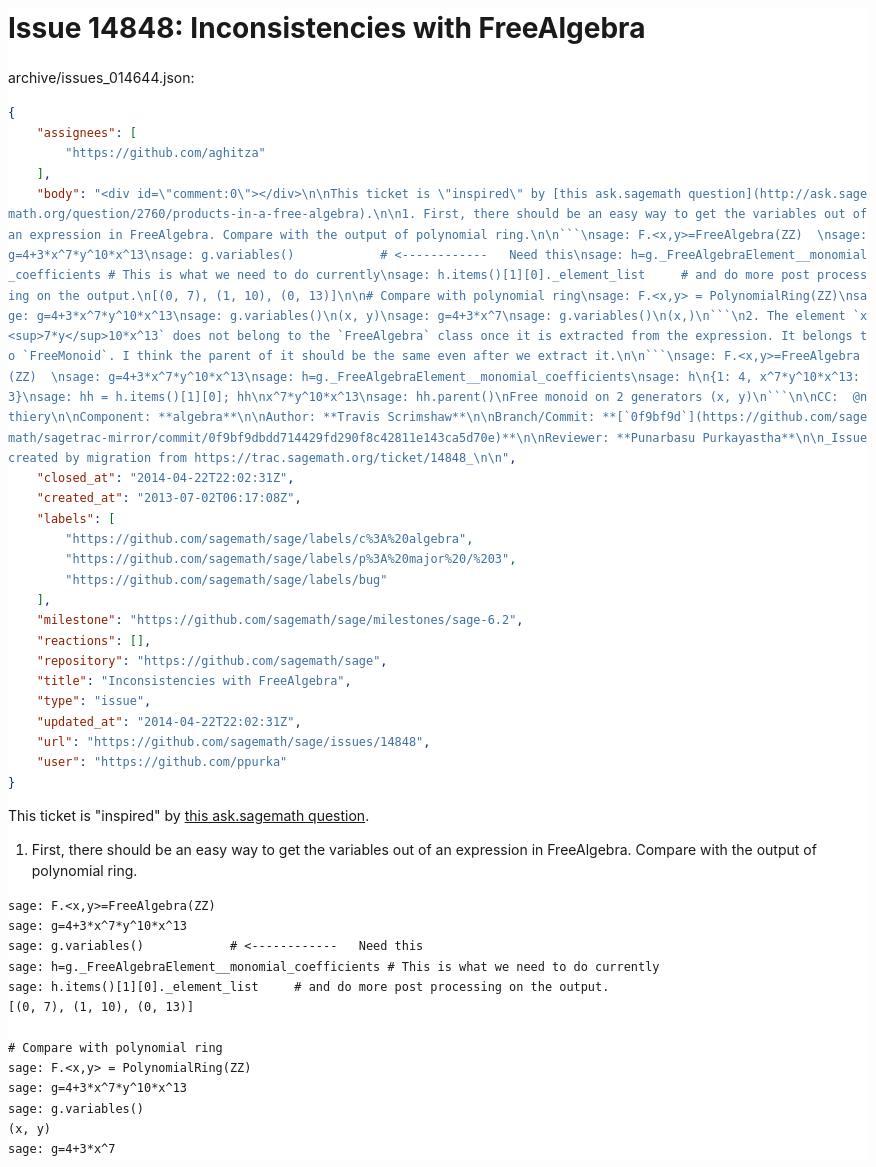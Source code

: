 # Issue 14848: Inconsistencies with FreeAlgebra

archive/issues_014644.json:
```json
{
    "assignees": [
        "https://github.com/aghitza"
    ],
    "body": "<div id=\"comment:0\"></div>\n\nThis ticket is \"inspired\" by [this ask.sagemath question](http://ask.sagemath.org/question/2760/products-in-a-free-algebra).\n\n1. First, there should be an easy way to get the variables out of an expression in FreeAlgebra. Compare with the output of polynomial ring.\n\n```\nsage: F.<x,y>=FreeAlgebra(ZZ)  \nsage: g=4+3*x^7*y^10*x^13\nsage: g.variables()            # <------------   Need this\nsage: h=g._FreeAlgebraElement__monomial_coefficients # This is what we need to do currently\nsage: h.items()[1][0]._element_list     # and do more post processing on the output.\n[(0, 7), (1, 10), (0, 13)]\n\n# Compare with polynomial ring\nsage: F.<x,y> = PolynomialRing(ZZ)\nsage: g=4+3*x^7*y^10*x^13\nsage: g.variables()\n(x, y)\nsage: g=4+3*x^7\nsage: g.variables()\n(x,)\n```\n2. The element `x<sup>7*y</sup>10*x^13` does not belong to the `FreeAlgebra` class once it is extracted from the expression. It belongs to `FreeMonoid`. I think the parent of it should be the same even after we extract it.\n\n```\nsage: F.<x,y>=FreeAlgebra(ZZ)  \nsage: g=4+3*x^7*y^10*x^13\nsage: h=g._FreeAlgebraElement__monomial_coefficients\nsage: h\n{1: 4, x^7*y^10*x^13: 3}\nsage: hh = h.items()[1][0]; hh\nx^7*y^10*x^13\nsage: hh.parent()\nFree monoid on 2 generators (x, y)\n```\n\nCC:  @nthiery\n\nComponent: **algebra**\n\nAuthor: **Travis Scrimshaw**\n\nBranch/Commit: **[`0f9bf9d`](https://github.com/sagemath/sagetrac-mirror/commit/0f9bf9dbdd714429fd290f8c42811e143ca5d70e)**\n\nReviewer: **Punarbasu Purkayastha**\n\n_Issue created by migration from https://trac.sagemath.org/ticket/14848_\n\n",
    "closed_at": "2014-04-22T22:02:31Z",
    "created_at": "2013-07-02T06:17:08Z",
    "labels": [
        "https://github.com/sagemath/sage/labels/c%3A%20algebra",
        "https://github.com/sagemath/sage/labels/p%3A%20major%20/%203",
        "https://github.com/sagemath/sage/labels/bug"
    ],
    "milestone": "https://github.com/sagemath/sage/milestones/sage-6.2",
    "reactions": [],
    "repository": "https://github.com/sagemath/sage",
    "title": "Inconsistencies with FreeAlgebra",
    "type": "issue",
    "updated_at": "2014-04-22T22:02:31Z",
    "url": "https://github.com/sagemath/sage/issues/14848",
    "user": "https://github.com/ppurka"
}
```
<div id="comment:0"></div>

This ticket is "inspired" by [this ask.sagemath question](http://ask.sagemath.org/question/2760/products-in-a-free-algebra).

1. First, there should be an easy way to get the variables out of an expression in FreeAlgebra. Compare with the output of polynomial ring.

```
sage: F.<x,y>=FreeAlgebra(ZZ)  
sage: g=4+3*x^7*y^10*x^13
sage: g.variables()            # <------------   Need this
sage: h=g._FreeAlgebraElement__monomial_coefficients # This is what we need to do currently
sage: h.items()[1][0]._element_list     # and do more post processing on the output.
[(0, 7), (1, 10), (0, 13)]

# Compare with polynomial ring
sage: F.<x,y> = PolynomialRing(ZZ)
sage: g=4+3*x^7*y^10*x^13
sage: g.variables()
(x, y)
sage: g=4+3*x^7
```